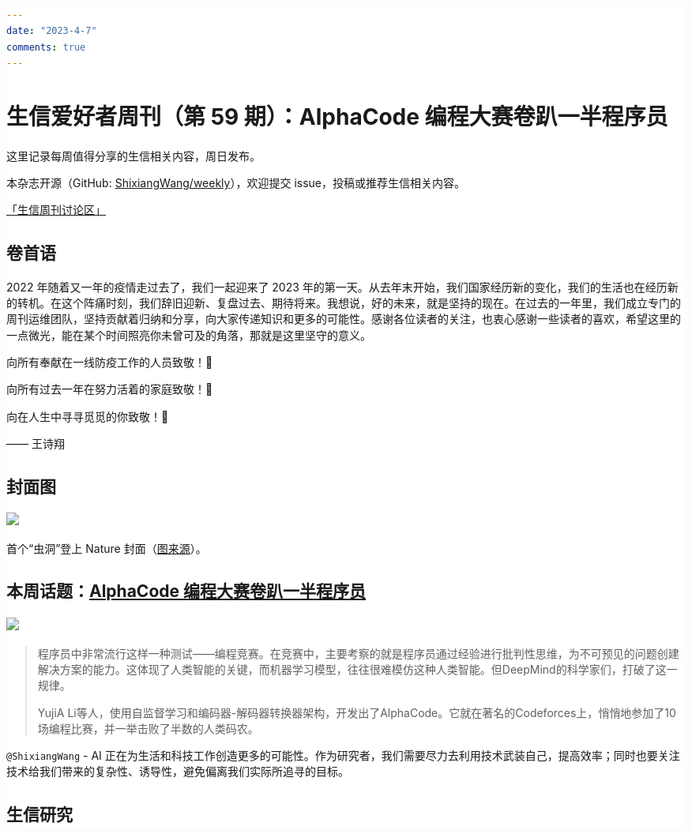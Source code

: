 ```yaml
---
date: "2023-4-7"
comments: true
---
```


# 生信爱好者周刊（第 59 期）：AlphaCode 编程大赛卷趴一半程序员

这里记录每周值得分享的生信相关内容，周日发布。

本杂志开源（GitHub: [ShixiangWang/weekly](https://github.com/ShixiangWang/weekly)），欢迎提交 issue，投稿或推荐生信相关内容。

[「生信周刊讨论区」](https://github.com/ShixiangWang/weekly/discussions)

## 卷首语

2022 年随着又一年的疫情走过去了，我们一起迎来了 2023 年的第一天。从去年末开始，我们国家经历新的变化，我们的生活也在经历新的转机。在这个阵痛时刻，我们辞旧迎新、复盘过去、期待将来。我想说，好的未来，就是坚持的现在。在过去的一年里，我们成立专门的周刊运维团队，坚持贡献着归纳和分享，向大家传递知识和更多的可能性。感谢各位读者的关注，也衷心感谢一些读者的喜欢，希望这里的一点微光，能在某个时间照亮你未曾可及的角落，那就是这里坚守的意义。

向所有奉献在一线防疫工作的人员致敬！🫡

向所有过去一年在努力活着的家庭致敬！🫡

向在人生中寻寻觅觅的你致敬！🫡

—— 王诗翔

## 封面图

![](https://files.mdnice.com/user/4331/2ddde3c2-88ff-41dc-a510-47e6eff33d70.png)

首个“虫洞”登上 Nature 封面（[图来源](https://www.linkresearcher.com/theses/5ec69b57-f851-4fed-93a0-642f548f4330)）。

## 本周话题：[AlphaCode 编程大赛卷趴一半程序员](https://mp.weixin.qq.com/s/MSZcbyUmXA1yS7Eiad_PWw)


![](https://files.mdnice.com/user/4331/48cd16a9-63ca-4447-8d36-4409d8e486ad.png)


> 程序员中非常流行这样一种测试——编程竞赛。在竞赛中，主要考察的就是程序员通过经验进行批判性思维，为不可预见的问题创建解决方案的能力。这体现了人类智能的关键，而机器学习模型，往往很难模仿这种人类智能。但DeepMind的科学家们，打破了这一规律。
>
> YujiA Li等人，使用自监督学习和编码器-解码器转换器架构，开发出了AlphaCode。它就在著名的Codeforces上，悄悄地参加了10场编程比赛，并一举击败了半数的人类码农。


`@ShixiangWang` - AI 正在为生活和科技工作创造更多的可能性。作为研究者，我们需要尽力去利用技术武装自己，提高效率；同时也要关注技术给我们带来的复杂性、诱导性，避免偏离我们实际所追寻的目标。

## 生信研究
